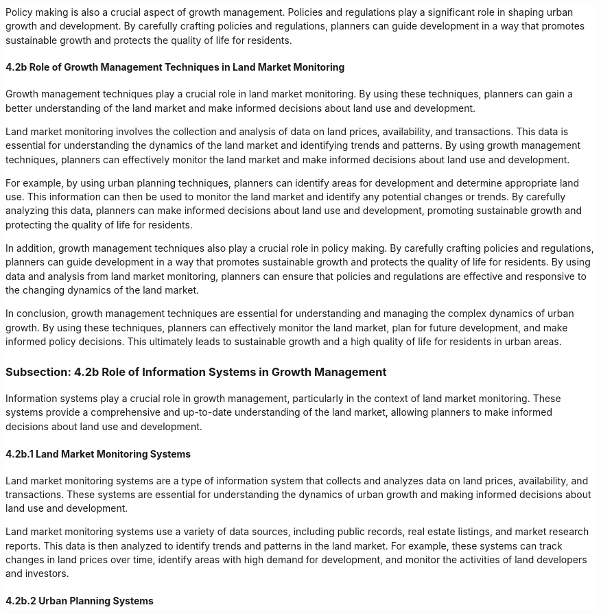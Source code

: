 Policy making is also a crucial aspect of growth management. Policies and regulations play a significant role in shaping urban growth and development. By carefully crafting policies and regulations, planners can guide development in a way that promotes sustainable growth and protects the quality of life for residents.

#### 4.2b Role of Growth Management Techniques in Land Market Monitoring

Growth management techniques play a crucial role in land market monitoring. By using these techniques, planners can gain a better understanding of the land market and make informed decisions about land use and development.

Land market monitoring involves the collection and analysis of data on land prices, availability, and transactions. This data is essential for understanding the dynamics of the land market and identifying trends and patterns. By using growth management techniques, planners can effectively monitor the land market and make informed decisions about land use and development.

For example, by using urban planning techniques, planners can identify areas for development and determine appropriate land use. This information can then be used to monitor the land market and identify any potential changes or trends. By carefully analyzing this data, planners can make informed decisions about land use and development, promoting sustainable growth and protecting the quality of life for residents.

In addition, growth management techniques also play a crucial role in policy making. By carefully crafting policies and regulations, planners can guide development in a way that promotes sustainable growth and protects the quality of life for residents. By using data and analysis from land market monitoring, planners can ensure that policies and regulations are effective and responsive to the changing dynamics of the land market.

In conclusion, growth management techniques are essential for understanding and managing the complex dynamics of urban growth. By using these techniques, planners can effectively monitor the land market, plan for future development, and make informed policy decisions. This ultimately leads to sustainable growth and a high quality of life for residents in urban areas.





### Subsection: 4.2b Role of Information Systems in Growth Management

Information systems play a crucial role in growth management, particularly in the context of land market monitoring. These systems provide a comprehensive and up-to-date understanding of the land market, allowing planners to make informed decisions about land use and development.

#### 4.2b.1 Land Market Monitoring Systems

Land market monitoring systems are a type of information system that collects and analyzes data on land prices, availability, and transactions. These systems are essential for understanding the dynamics of urban growth and making informed decisions about land use and development.

Land market monitoring systems use a variety of data sources, including public records, real estate listings, and market research reports. This data is then analyzed to identify trends and patterns in the land market. For example, these systems can track changes in land prices over time, identify areas with high demand for development, and monitor the activities of land developers and investors.

#### 4.2b.2 Urban Planning Systems

